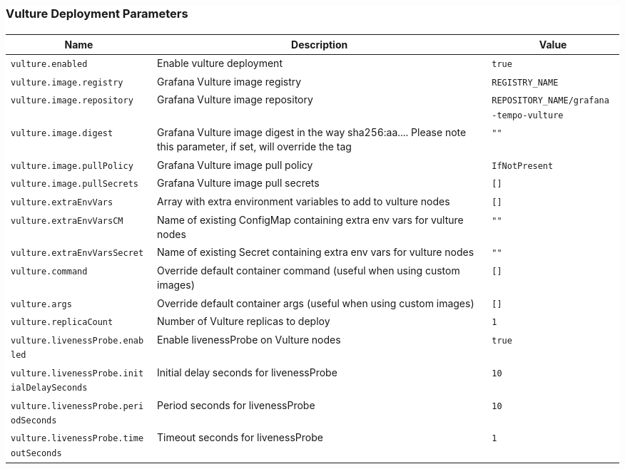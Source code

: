 ### Vulture Deployment Parameters

| Name                                                        | Description                                                                                                                                                                                                                | Value                                   |
| ----------------------------------------------------------- | -------------------------------------------------------------------------------------------------------------------------------------------------------------------------------------------------------------------------- | --------------------------------------- |
| `vulture.enabled`                                           | Enable vulture deployment                                                                                                                                                                                                  | `true`                                  |
| `vulture.image.registry`                                    | Grafana Vulture image registry                                                                                                                                                                                             | `REGISTRY_NAME`                         |
| `vulture.image.repository`                                  | Grafana Vulture image repository                                                                                                                                                                                           | `REPOSITORY_NAME/grafana-tempo-vulture` |
| `vulture.image.digest`                                      | Grafana Vulture image digest in the way sha256:aa.... Please note this parameter, if set, will override the tag                                                                                                            | `""`                                    |
| `vulture.image.pullPolicy`                                  | Grafana Vulture image pull policy                                                                                                                                                                                          | `IfNotPresent`                          |
| `vulture.image.pullSecrets`                                 | Grafana Vulture image pull secrets                                                                                                                                                                                         | `[]`                                    |
| `vulture.extraEnvVars`                                      | Array with extra environment variables to add to vulture nodes                                                                                                                                                             | `[]`                                    |
| `vulture.extraEnvVarsCM`                                    | Name of existing ConfigMap containing extra env vars for vulture nodes                                                                                                                                                     | `""`                                    |
| `vulture.extraEnvVarsSecret`                                | Name of existing Secret containing extra env vars for vulture nodes                                                                                                                                                        | `""`                                    |
| `vulture.command`                                           | Override default container command (useful when using custom images)                                                                                                                                                       | `[]`                                    |
| `vulture.args`                                              | Override default container args (useful when using custom images)                                                                                                                                                          | `[]`                                    |
| `vulture.replicaCount`                                      | Number of Vulture replicas to deploy                                                                                                                                                                                       | `1`                                     |
| `vulture.livenessProbe.enabled`                             | Enable livenessProbe on Vulture nodes                                                                                                                                                                                      | `true`                                  |
| `vulture.livenessProbe.initialDelaySeconds`                 | Initial delay seconds for livenessProbe                                                                                                                                                                                    | `10`                                    |
| `vulture.livenessProbe.periodSeconds`                       | Period seconds for livenessProbe                                                                                                                                                                                           | `10`                                    |
| `vulture.livenessProbe.timeoutSeconds`                      | Timeout seconds for livenessProbe                                                                                                                                                                                          | `1`                                     |